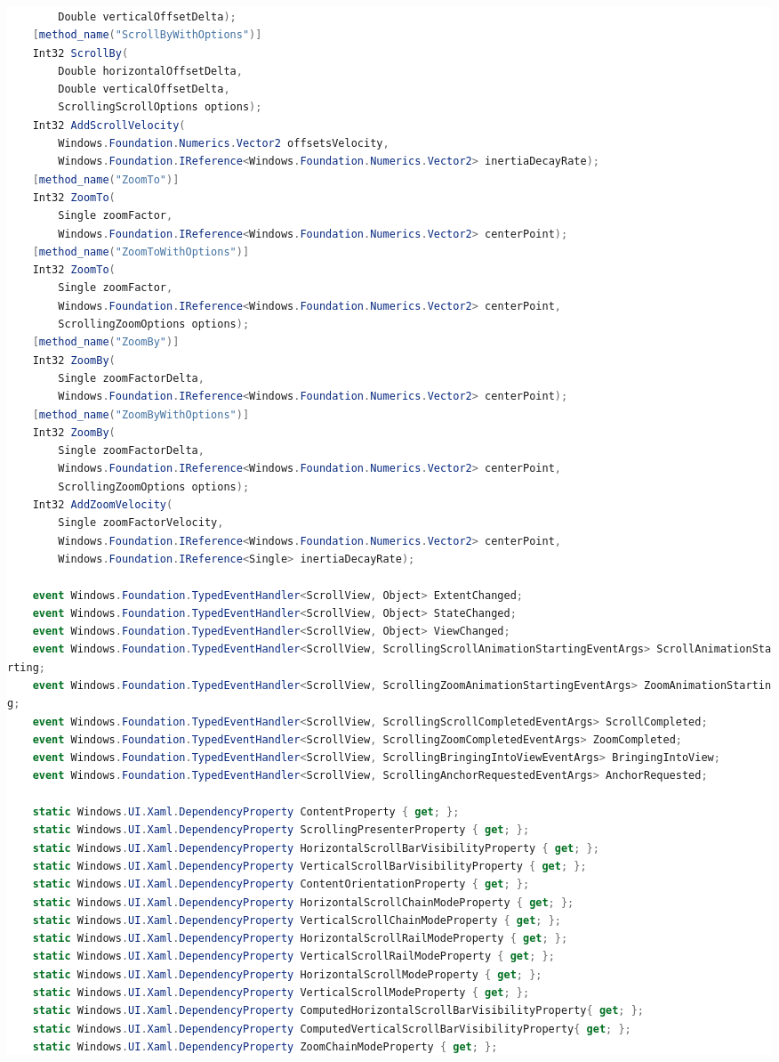 ```csharp
        Double verticalOffsetDelta);
    [method_name("ScrollByWithOptions")]
    Int32 ScrollBy(
        Double horizontalOffsetDelta,
        Double verticalOffsetDelta,
        ScrollingScrollOptions options);
    Int32 AddScrollVelocity(
        Windows.Foundation.Numerics.Vector2 offsetsVelocity,
        Windows.Foundation.IReference<Windows.Foundation.Numerics.Vector2> inertiaDecayRate);
    [method_name("ZoomTo")]
    Int32 ZoomTo(
        Single zoomFactor,
        Windows.Foundation.IReference<Windows.Foundation.Numerics.Vector2> centerPoint);
    [method_name("ZoomToWithOptions")]
    Int32 ZoomTo(
        Single zoomFactor,
        Windows.Foundation.IReference<Windows.Foundation.Numerics.Vector2> centerPoint,
        ScrollingZoomOptions options);
    [method_name("ZoomBy")]
    Int32 ZoomBy(
        Single zoomFactorDelta,
        Windows.Foundation.IReference<Windows.Foundation.Numerics.Vector2> centerPoint);
    [method_name("ZoomByWithOptions")]
    Int32 ZoomBy(
        Single zoomFactorDelta,
        Windows.Foundation.IReference<Windows.Foundation.Numerics.Vector2> centerPoint,
        ScrollingZoomOptions options);
    Int32 AddZoomVelocity(
        Single zoomFactorVelocity,
        Windows.Foundation.IReference<Windows.Foundation.Numerics.Vector2> centerPoint,
        Windows.Foundation.IReference<Single> inertiaDecayRate);

    event Windows.Foundation.TypedEventHandler<ScrollView, Object> ExtentChanged;
    event Windows.Foundation.TypedEventHandler<ScrollView, Object> StateChanged;
    event Windows.Foundation.TypedEventHandler<ScrollView, Object> ViewChanged;
    event Windows.Foundation.TypedEventHandler<ScrollView, ScrollingScrollAnimationStartingEventArgs> ScrollAnimationStarting;
    event Windows.Foundation.TypedEventHandler<ScrollView, ScrollingZoomAnimationStartingEventArgs> ZoomAnimationStarting;
    event Windows.Foundation.TypedEventHandler<ScrollView, ScrollingScrollCompletedEventArgs> ScrollCompleted;
    event Windows.Foundation.TypedEventHandler<ScrollView, ScrollingZoomCompletedEventArgs> ZoomCompleted;
    event Windows.Foundation.TypedEventHandler<ScrollView, ScrollingBringingIntoViewEventArgs> BringingIntoView;
    event Windows.Foundation.TypedEventHandler<ScrollView, ScrollingAnchorRequestedEventArgs> AnchorRequested;

    static Windows.UI.Xaml.DependencyProperty ContentProperty { get; };
    static Windows.UI.Xaml.DependencyProperty ScrollingPresenterProperty { get; };
    static Windows.UI.Xaml.DependencyProperty HorizontalScrollBarVisibilityProperty { get; };
    static Windows.UI.Xaml.DependencyProperty VerticalScrollBarVisibilityProperty { get; };
    static Windows.UI.Xaml.DependencyProperty ContentOrientationProperty { get; };
    static Windows.UI.Xaml.DependencyProperty HorizontalScrollChainModeProperty { get; };
    static Windows.UI.Xaml.DependencyProperty VerticalScrollChainModeProperty { get; };
    static Windows.UI.Xaml.DependencyProperty HorizontalScrollRailModeProperty { get; };
    static Windows.UI.Xaml.DependencyProperty VerticalScrollRailModeProperty { get; };
    static Windows.UI.Xaml.DependencyProperty HorizontalScrollModeProperty { get; };
    static Windows.UI.Xaml.DependencyProperty VerticalScrollModeProperty { get; };
    static Windows.UI.Xaml.DependencyProperty ComputedHorizontalScrollBarVisibilityProperty{ get; };
    static Windows.UI.Xaml.DependencyProperty ComputedVerticalScrollBarVisibilityProperty{ get; };
    static Windows.UI.Xaml.DependencyProperty ZoomChainModeProperty { get; };
```